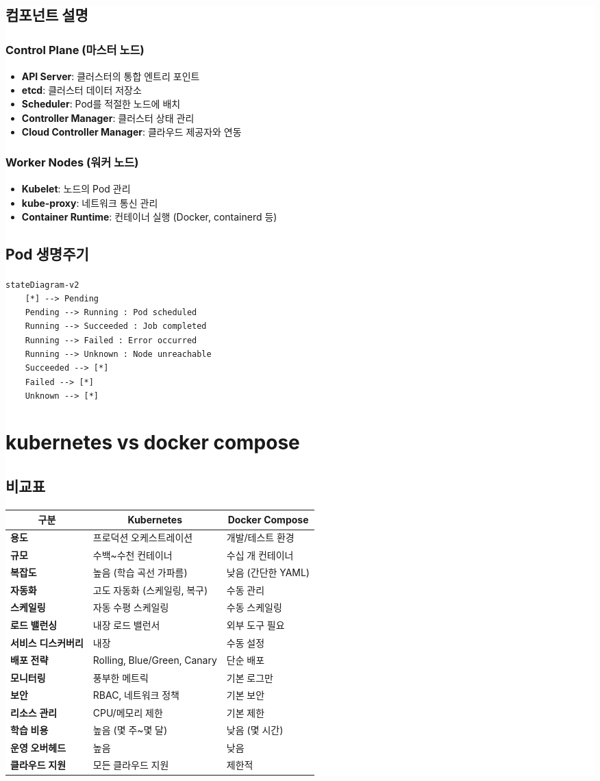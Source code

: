 ## 컴포넌트 설명

### **Control Plane (마스터 노드)**

- **API Server**: 클러스터의 통합 엔트리 포인트
- **etcd**: 클러스터 데이터 저장소
- **Scheduler**: Pod를 적절한 노드에 배치
- **Controller Manager**: 클러스터 상태 관리
- **Cloud Controller Manager**: 클라우드 제공자와 연동

### **Worker Nodes (워커 노드)**

- **Kubelet**: 노드의 Pod 관리
- **kube-proxy**: 네트워크 통신 관리
- **Container Runtime**: 컨테이너 실행 (Docker, containerd 등)

## Pod 생명주기

```mermaid
stateDiagram-v2
    [*] --> Pending
    Pending --> Running : Pod scheduled
    Running --> Succeeded : Job completed
    Running --> Failed : Error occurred
    Running --> Unknown : Node unreachable
    Succeeded --> [*]
    Failed --> [*]
    Unknown --> [*]
```

# kubernetes vs docker compose

## 비교표

| 구분                  | Kubernetes                   | Docker Compose     |
| --------------------- | ---------------------------- | ------------------ |
| **용도**              | 프로덕션 오케스트레이션      | 개발/테스트 환경   |
| **규모**              | 수백~수천 컨테이너           | 수십 개 컨테이너   |
| **복잡도**            | 높음 (학습 곡선 가파름)      | 낮음 (간단한 YAML) |
| **자동화**            | 고도 자동화 (스케일링, 복구) | 수동 관리          |
| **스케일링**          | 자동 수평 스케일링           | 수동 스케일링      |
| **로드 밸런싱**       | 내장 로드 밸런서             | 외부 도구 필요     |
| **서비스 디스커버리** | 내장                         | 수동 설정          |
| **배포 전략**         | Rolling, Blue/Green, Canary  | 단순 배포          |
| **모니터링**          | 풍부한 메트릭                | 기본 로그만        |
| **보안**              | RBAC, 네트워크 정책          | 기본 보안          |
| **리소스 관리**       | CPU/메모리 제한              | 기본 제한          |
| **학습 비용**         | 높음 (몇 주~몇 달)           | 낮음 (몇 시간)     |
| **운영 오버헤드**     | 높음                         | 낮음               |
| **클라우드 지원**     | 모든 클라우드 지원           | 제한적             |
